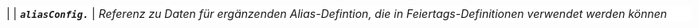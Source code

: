 |                | **_`aliasConfig.`_**                            | _Referenz zu Daten für ergänzenden Alias-Defintion, die in Feiertags-Definitionen verwendet werden können_
